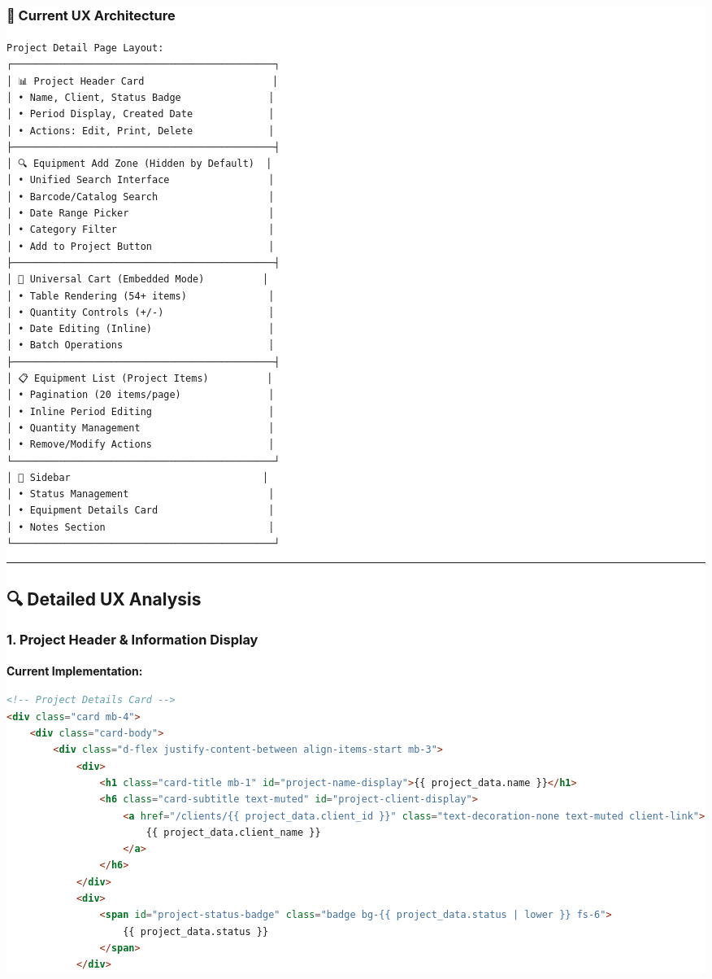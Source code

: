 ### 🎨 Current UX Architecture

```text
Project Detail Page Layout:
┌─────────────────────────────────────────────┐
│ 📊 Project Header Card                      │
│ • Name, Client, Status Badge               │
│ • Period Display, Created Date             │
│ • Actions: Edit, Print, Delete             │
├─────────────────────────────────────────────┤
│ 🔍 Equipment Add Zone (Hidden by Default)  │
│ • Unified Search Interface                 │
│ • Barcode/Catalog Search                   │
│ • Date Range Picker                        │
│ • Category Filter                          │
│ • Add to Project Button                    │
├─────────────────────────────────────────────┤
│ 🛒 Universal Cart (Embedded Mode)          │
│ • Table Rendering (54+ items)              │
│ • Quantity Controls (+/-)                  │
│ • Date Editing (Inline)                    │
│ • Batch Operations                         │
├─────────────────────────────────────────────┤
│ 📋 Equipment List (Project Items)          │
│ • Pagination (20 items/page)               │
│ • Inline Period Editing                    │
│ • Quantity Management                      │
│ • Remove/Modify Actions                    │
└─────────────────────────────────────────────┘
│ 📝 Sidebar                                 │
│ • Status Management                        │
│ • Equipment Details Card                   │
│ • Notes Section                            │
└─────────────────────────────────────────────┘
```

---

## 🔍 Detailed UX Analysis

### 1. Project Header & Information Display

**Current Implementation:**

```html
<!-- Project Details Card -->
<div class="card mb-4">
    <div class="card-body">
        <div class="d-flex justify-content-between align-items-start mb-3">
            <div>
                <h1 class="card-title mb-1" id="project-name-display">{{ project_data.name }}</h1>
                <h6 class="card-subtitle text-muted" id="project-client-display">
                    <a href="/clients/{{ project_data.client_id }}" class="text-decoration-none text-muted client-link">
                        {{ project_data.client_name }}
                    </a>
                </h6>
            </div>
            <div>
                <span id="project-status-badge" class="badge bg-{{ project_data.status | lower }} fs-6">
                    {{ project_data.status }}
                </span>
            </div>
```
